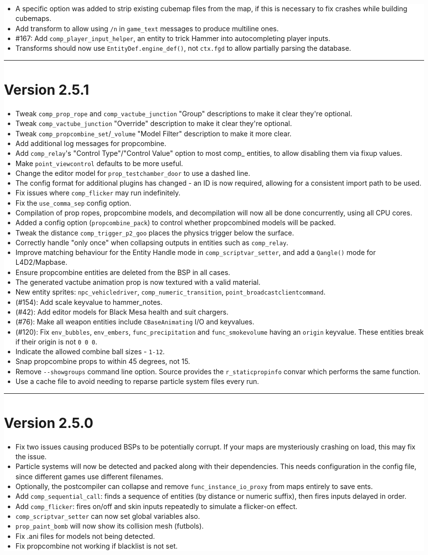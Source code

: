   * A specific option was added to strip existing cubemap files from the map, if this is necessary to fix crashes while building cubemaps.
* Add transform to allow using `/n` in `game_text` messages to produce multiline ones.
* #167: Add `comp_player_input_helper`, an entity to trick Hammer into autocompleting player inputs.
* Transforms should now use `EntityDef.engine_def()`, not `ctx.fgd` to allow partially parsing the database.

--------------------

# Version 2.5.1
* Tweak `comp_prop_rope` and `comp_vactube_junction` "Group" descriptions to make it clear they're optional.
* Tweak `comp_vactube_junction` "Override" description to make it clear they're optional.
* Tweak `comp_propcombine_set`/`_volume` "Model Filter" description to make it more clear.
* Add additional log messages for propcombine.
* Add `comp_relay`'s "Control Type"/"Control Value" option to most comp_ entities, to allow disabling them via fixup values.
* Make `point_viewcontrol` defaults to be more useful.
* Change the editor model for `prop_testchamber_door` to use a dashed line.
* The config format for additional plugins has changed - an ID is now required, allowing for a consistent import path to be used.
* Fix issues where `comp_flicker` may run indefinitely.
* Fix the `use_comma_sep` config option.
* Compilation of prop ropes, propcombine models, and decompilation will now all be done concurrently, using all CPU cores.
* Added a config option (`propcombine_pack`) to control whether propcombined models will be packed.
* Tweak the distance `comp_trigger_p2_goo` places the physics trigger below the surface.
* Correctly handle "only once" when collapsing outputs in entities such as `comp_relay`.
* Improve matching behaviour for the Entity Handle mode in `comp_scriptvar_setter`, and add a `Qangle()` mode for L4D2/Mapbase.
* Ensure propcombine entities are deleted from the BSP in all cases.
* The generated vactube animation prop is now textured with a valid material.
* New entity sprites: `npc_vehicledriver`, `comp_numeric_transition`, `point_broadcastclientcommand`.
* (#154): Add scale keyvalue to hammer_notes.
* (#42): Add editor models for Black Mesa health and suit chargers.
* (#76): Make all weapon entities include `CBaseAnimating` I/O and keyvalues.
* (#120): Fix `env_bubbles`, `env_embers`, `func_precipitation` and `func_smokevolume` having an `origin` keyvalue. These entities break if their origin is not `0 0 0`.
* Indicate the allowed combine ball sizes - `1-12`.
* Snap propcombine props to within 45 degrees, not 15.
* Remove `--showgroups` command line option. Source provides the `r_staticpropinfo` convar which performs the same function.
* Use a cache file to avoid needing to reparse particle system files every run.

--------------------

# Version 2.5.0
* Fix two issues causing produced BSPs to be potentially corrupt. If your maps are mysteriously crashing on load, this may fix the issue.
* Particle systems will now be detected and packed along with their dependencies. 
  This needs configuration in the config file, since different games use different filenames.
* Optionally, the postcompiler can collapse and remove `func_instance_io_proxy` from maps entirely to save ents.
* Add `comp_sequential_call`: finds a sequence of entities (by distance or numeric suffix), then fires inputs delayed in order.
* Add `comp_flicker`: fires on/off and skin inputs repeatedly to simulate a flicker-on effect.
* `comp_scriptvar_setter` can now set global variables also.
* `prop_paint_bomb` will now show its collision mesh (futbols).
* Fix .ani files for models not being detected.
* Fix propcombine not working if blacklist is not set.